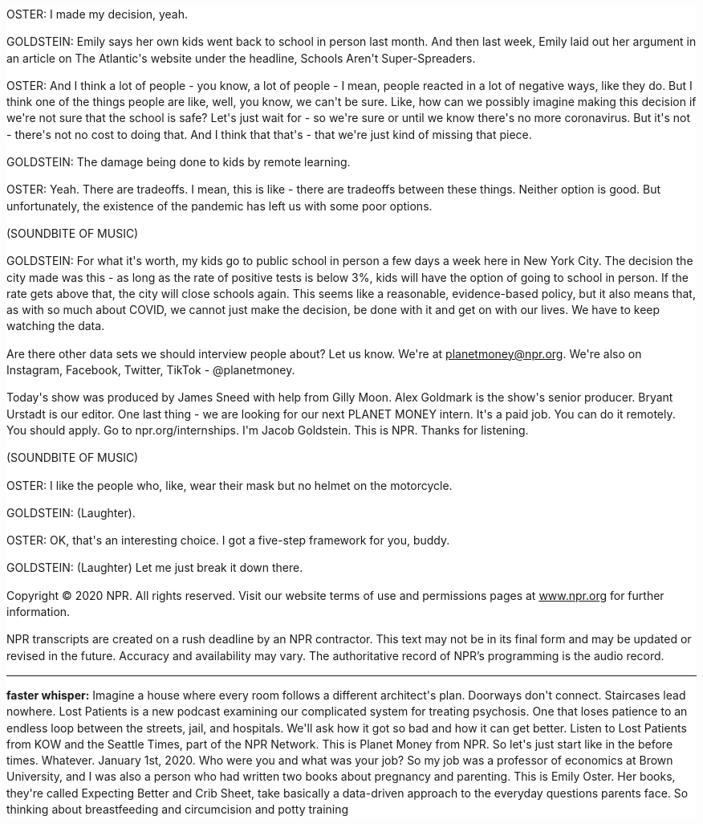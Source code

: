 OSTER: I made my decision, yeah.

GOLDSTEIN: Emily says her own kids went back to school in person last month. And then last week, Emily laid out her argument in an article on The Atlantic's website under the headline, Schools Aren't Super-Spreaders.

OSTER: And I think a lot of people - you know, a lot of people - I mean, people reacted in a lot of negative ways, like they do. But I think one of the things people are like, well, you know, we can't be sure. Like, how can we possibly imagine making this decision if we're not sure that the school is safe? Let's just wait for - so we're sure or until we know there's no more coronavirus. But it's not - there's not no cost to doing that. And I think that that's - that we're just kind of missing that piece.

GOLDSTEIN: The damage being done to kids by remote learning.

OSTER: Yeah. There are tradeoffs. I mean, this is like - there are tradeoffs between these things. Neither option is good. But unfortunately, the existence of the pandemic has left us with some poor options.

(SOUNDBITE OF MUSIC)

GOLDSTEIN: For what it's worth, my kids go to public school in person a few days a week here in New York City. The decision the city made was this - as long as the rate of positive tests is below 3%, kids will have the option of going to school in person. If the rate gets above that, the city will close schools again. This seems like a reasonable, evidence-based policy, but it also means that, as with so much about COVID, we cannot just make the decision, be done with it and get on with our lives. We have to keep watching the data.

Are there other data sets we should interview people about? Let us know. We're at planetmoney@npr.org. We're also on Instagram, Facebook, Twitter, TikTok - @planetmoney.

Today's show was produced by James Sneed with help from Gilly Moon. Alex Goldmark is the show's senior producer. Bryant Urstadt is our editor. One last thing - we are looking for our next PLANET MONEY intern. It's a paid job. You can do it remotely. You should apply. Go to npr.org/internships. I'm Jacob Goldstein. This is NPR. Thanks for listening.

(SOUNDBITE OF MUSIC)

OSTER: I like the people who, like, wear their mask but no helmet on the motorcycle.

GOLDSTEIN: (Laughter).

OSTER: OK, that's an interesting choice. I got a five-step framework for you, buddy.

GOLDSTEIN: (Laughter) Let me just break it down there.

Copyright © 2020 NPR. All rights reserved. Visit our website terms of use and permissions pages at www.npr.org for further information.

NPR transcripts are created on a rush deadline by an NPR contractor. This text may not be in its final form and may be updated or revised in the future. Accuracy and availability may vary. The authoritative record of NPR’s programming is the audio record.

----

**faster whisper:**
Imagine a house where every room follows a different architect's plan.
Doorways don't connect. Staircases lead nowhere.
Lost Patients is a new podcast examining our complicated system for treating psychosis.
One that loses patience to an endless loop between the streets, jail, and hospitals.
We'll ask how it got so bad and how it can get better.
Listen to Lost Patients from KOW and the Seattle Times, part of the NPR Network.
This is Planet Money from NPR.
So let's just start like in the before times.
Whatever. January 1st, 2020. Who were you and what was your job?
So my job was a professor of economics at Brown University,
and I was also a person who had written two books about pregnancy and parenting.
This is Emily Oster.
Her books, they're called Expecting Better and Crib Sheet,
take basically a data-driven approach to the everyday questions parents face.
So thinking about breastfeeding and circumcision and potty training